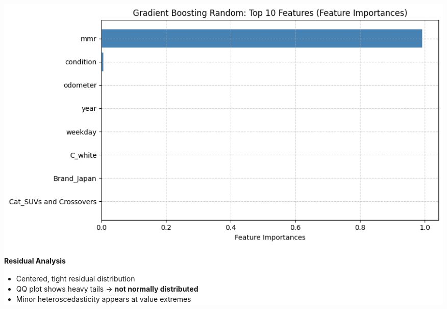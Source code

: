 ![Gradient Boosting Importance](../visualizations/gbr_importance.png)

**Residual Analysis**
- Centered, tight residual distribution
- QQ plot shows heavy tails → **not normally distributed**
- Minor heteroscedasticity appears at value extremes  